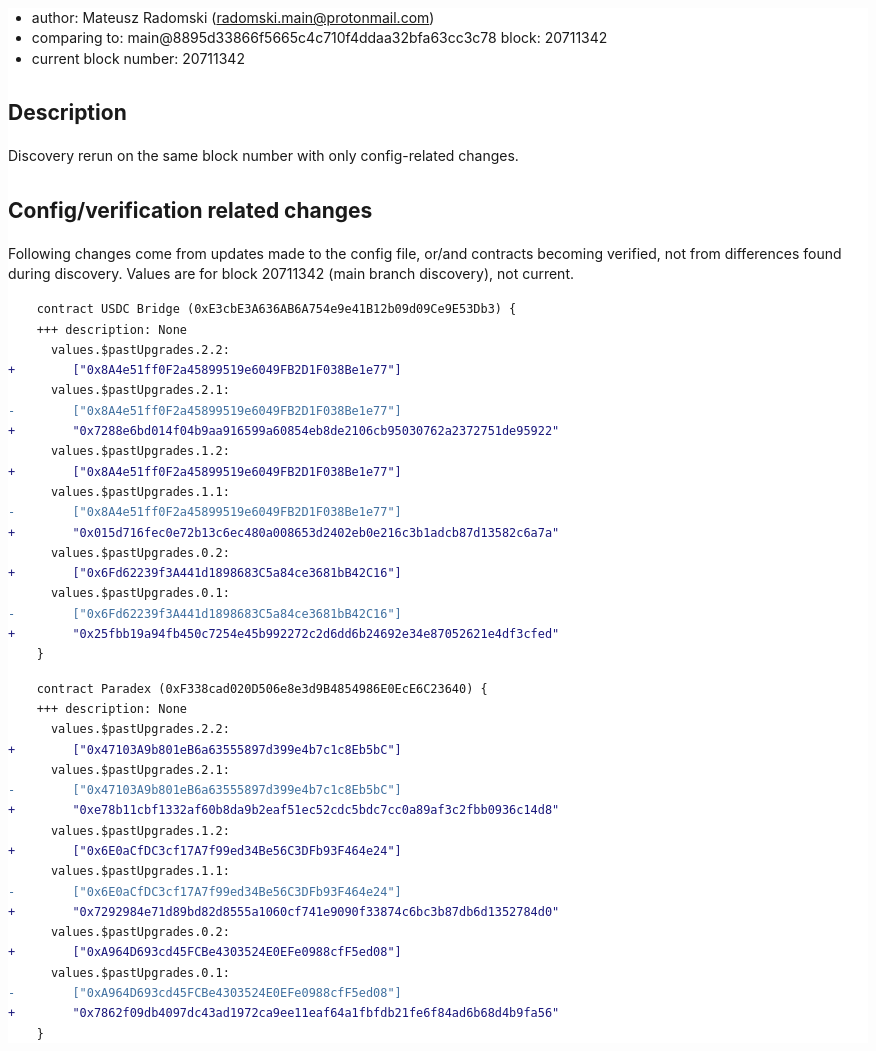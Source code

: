 - author: Mateusz Radomski (<radomski.main@protonmail.com>)
- comparing to: main@8895d33866f5665c4c710f4ddaa32bfa63cc3c78 block: 20711342
- current block number: 20711342

## Description

Discovery rerun on the same block number with only config-related changes.

## Config/verification related changes

Following changes come from updates made to the config file,
or/and contracts becoming verified, not from differences found during
discovery. Values are for block 20711342 (main branch discovery), not current.

```diff
    contract USDC Bridge (0xE3cbE3A636AB6A754e9e41B12b09d09Ce9E53Db3) {
    +++ description: None
      values.$pastUpgrades.2.2:
+        ["0x8A4e51ff0F2a45899519e6049FB2D1F038Be1e77"]
      values.$pastUpgrades.2.1:
-        ["0x8A4e51ff0F2a45899519e6049FB2D1F038Be1e77"]
+        "0x7288e6bd014f04b9aa916599a60854eb8de2106cb95030762a2372751de95922"
      values.$pastUpgrades.1.2:
+        ["0x8A4e51ff0F2a45899519e6049FB2D1F038Be1e77"]
      values.$pastUpgrades.1.1:
-        ["0x8A4e51ff0F2a45899519e6049FB2D1F038Be1e77"]
+        "0x015d716fec0e72b13c6ec480a008653d2402eb0e216c3b1adcb87d13582c6a7a"
      values.$pastUpgrades.0.2:
+        ["0x6Fd62239f3A441d1898683C5a84ce3681bB42C16"]
      values.$pastUpgrades.0.1:
-        ["0x6Fd62239f3A441d1898683C5a84ce3681bB42C16"]
+        "0x25fbb19a94fb450c7254e45b992272c2d6dd6b24692e34e87052621e4df3cfed"
    }
```

```diff
    contract Paradex (0xF338cad020D506e8e3d9B4854986E0EcE6C23640) {
    +++ description: None
      values.$pastUpgrades.2.2:
+        ["0x47103A9b801eB6a63555897d399e4b7c1c8Eb5bC"]
      values.$pastUpgrades.2.1:
-        ["0x47103A9b801eB6a63555897d399e4b7c1c8Eb5bC"]
+        "0xe78b11cbf1332af60b8da9b2eaf51ec52cdc5bdc7cc0a89af3c2fbb0936c14d8"
      values.$pastUpgrades.1.2:
+        ["0x6E0aCfDC3cf17A7f99ed34Be56C3DFb93F464e24"]
      values.$pastUpgrades.1.1:
-        ["0x6E0aCfDC3cf17A7f99ed34Be56C3DFb93F464e24"]
+        "0x7292984e71d89bd82d8555a1060cf741e9090f33874c6bc3b87db6d1352784d0"
      values.$pastUpgrades.0.2:
+        ["0xA964D693cd45FCBe4303524E0EFe0988cfF5ed08"]
      values.$pastUpgrades.0.1:
-        ["0xA964D693cd45FCBe4303524E0EFe0988cfF5ed08"]
+        "0x7862f09db4097dc43ad1972ca9ee11eaf64a1fbfdb21fe6f84ad6b68d4b9fa56"
    }
```
